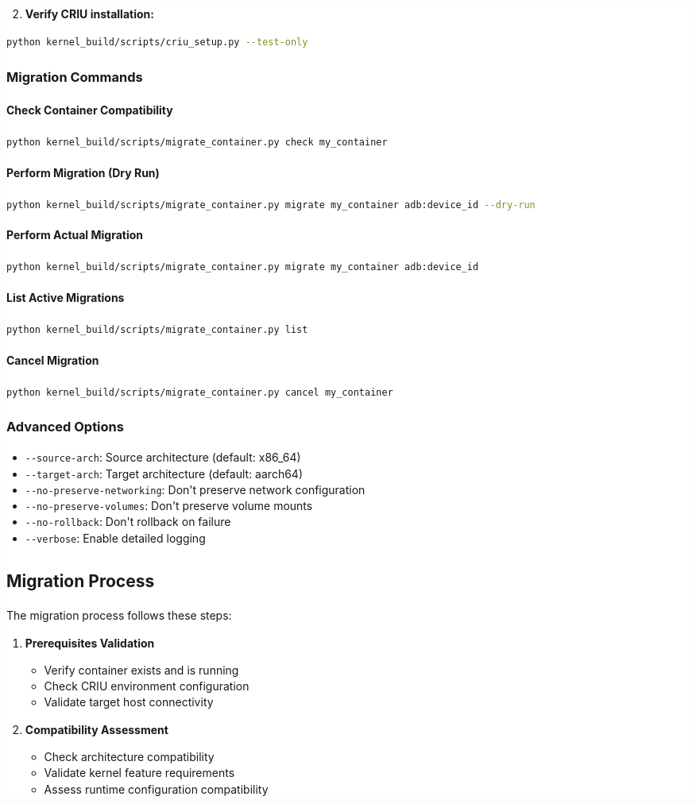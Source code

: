 2. **Verify CRIU installation:**
```bash
python kernel_build/scripts/criu_setup.py --test-only
```

### Migration Commands

#### Check Container Compatibility
```bash
python kernel_build/scripts/migrate_container.py check my_container
```

#### Perform Migration (Dry Run)
```bash
python kernel_build/scripts/migrate_container.py migrate my_container adb:device_id --dry-run
```

#### Perform Actual Migration
```bash
python kernel_build/scripts/migrate_container.py migrate my_container adb:device_id
```

#### List Active Migrations
```bash
python kernel_build/scripts/migrate_container.py list
```

#### Cancel Migration
```bash
python kernel_build/scripts/migrate_container.py cancel my_container
```

### Advanced Options

- `--source-arch`: Source architecture (default: x86_64)
- `--target-arch`: Target architecture (default: aarch64)
- `--no-preserve-networking`: Don't preserve network configuration
- `--no-preserve-volumes`: Don't preserve volume mounts
- `--no-rollback`: Don't rollback on failure
- `--verbose`: Enable detailed logging

## Migration Process

The migration process follows these steps:

1. **Prerequisites Validation**
   - Verify container exists and is running
   - Check CRIU environment configuration
   - Validate target host connectivity

2. **Compatibility Assessment**
   - Check architecture compatibility
   - Validate kernel feature requirements
   - Assess runtime configuration compatibility

